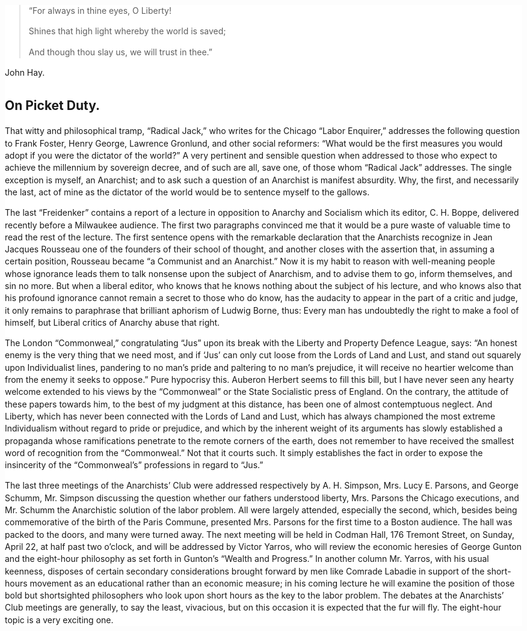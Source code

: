 > “For always in thine eyes, O Liberty!
>
> Shines that high light whereby the world is saved;
>
> And though thou slay us, we will trust in thee.”

John Hay.

## On Picket Duty.

That witty and philosophical tramp, “Radical Jack,” who writes for the Chicago “Labor Enquirer,” addresses the following question to Frank Foster, Henry George, Lawrence Gronlund, and other social reformers: “What would be the first measures you would adopt if you were the dictator of the world?” A very pertinent and sensible question when addressed to those who expect to achieve the millennium by sovereign decree, and of such are all, save one, of those whom “Radical Jack” addresses. The single exception is myself, an Anarchist; and to ask such a question of an Anarchist is manifest absurdity. Why, the first, and necessarily the last, act of mine as the dictator of the world would be to sentence myself to the gallows.

The last “Freidenker” contains a report of a lecture in opposition to Anarchy and Socialism which its editor, C. H. Boppe, delivered recently before a Milwaukee audience. The first two paragraphs convinced me that it would be a pure waste of valuable time to read the rest of the lecture. The first sentence opens with the remarkable declaration that the Anarchists recognize in Jean Jacques Rousseau one of the founders of their school of thought, and another closes with the assertion that, in assuming a certain position, Rousseau became “a Communist and an Anarchist.” Now it is my habit to reason with well-meaning people whose ignorance leads them to talk nonsense upon the subject of Anarchism, and to advise them to go, inform themselves, and sin no more. But when a liberal editor, who knows that he knows nothing about the subject of his lecture, and who knows also that his profound ignorance cannot remain a secret to those who do know, has the audacity to appear in the part of a critic and judge, it only remains to paraphrase that brilliant aphorism of Ludwig Borne, thus: Every man has undoubtedly the right to make a fool of himself, but Liberal critics of Anarchy abuse that right.

The London “Commonweal,” congratulating “Jus” upon its break with the Liberty and Property Defence League, says: “An honest enemy is the very thing that we need most, and if ‘Jus’ can only cut loose from the Lords of Land and Lust, and stand out squarely upon Individualist lines, pandering to no man’s pride and paltering to no man’s prejudice, it will receive no heartier welcome than from the enemy it seeks to oppose.” Pure hypocrisy this. Auberon Herbert seems to fill this bill, but I have never seen any hearty welcome extended to his views by the “Commonweal” or the State Socialistic press of England. On the contrary, the attitude of these papers towards him, to the best of my judgment at this distance, has been one of almost contemptuous neglect. And Liberty, which has never been connected with the Lords of Land and Lust, which has always championed the most extreme Individualism without regard to pride or prejudice, and which by the inherent weight of its arguments has slowly established a propaganda whose ramifications penetrate to the remote corners of the earth, does not remember to have received the smallest word of recognition from the “Commonweal.” Not that it courts such. It simply establishes the fact in order to expose the insincerity of the “Commonweal’s” professions in regard to “Jus.”

The last three meetings of the Anarchists’ Club were addressed respectively by A. H. Simpson, Mrs. Lucy E. Parsons, and George Schumm, Mr. Simpson discussing the question whether our fathers understood liberty, Mrs. Parsons the Chicago executions, and Mr. Schumm the Anarchistic solution of the labor problem. All were largely attended, especially the second, which, besides being commemorative of the birth of the Paris Commune, presented Mrs. Parsons for the first time to a Boston audience. The hall was packed to the doors, and many were turned away. The next meeting will be held in Codman Hall, 176 Tremont Street, on Sunday, April 22, at half past two o’clock, and will be addressed by Victor Yarros, who will review the economic heresies of George Gunton and the eight-hour philosophy as set forth in Gunton’s “Wealth and Progress.” In another column Mr. Yarros, with his usual keenness, disposes of certain secondary considerations brought forward by men like Comrade Labadie in support of the short-hours movement as an educational rather than an economic measure; in his coming lecture he will examine the position of those bold but shortsighted philosophers who look upon short hours as the key to the labor problem. The debates at the Anarchists’ Club meetings are generally, to say the least, vivacious, but on this occasion it is expected that the fur will fly. The eight-hour topic is a very exciting one.
